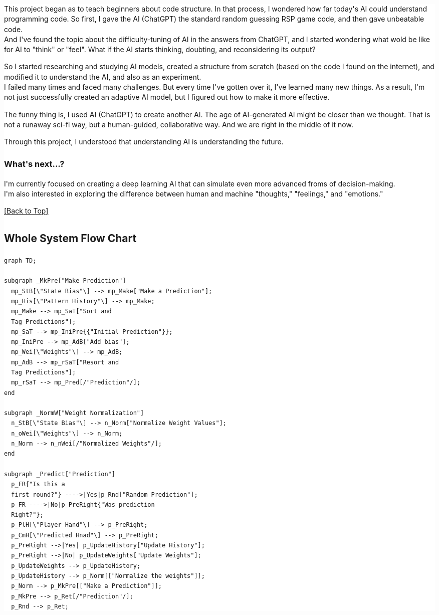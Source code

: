 This project began as to teach beginners about code structure. In that process, I wondered how far today's AI could understand programming code. So first, I gave the AI (ChatGPT) the standard random guessing RSP game code, and then gave unbeatable code.  
And I've found the topic about the difficulty-tuning of AI in the answers from ChatGPT, and I started wondering what wold be like for AI to "think" or "feel". What if the AI starts thinking, doubting, and reconsidering its output?

So I started researching and studying AI models, created a structure from scratch (based on the code I found on the internet), and modified it to understand the AI, and also as an experiment.  
I failed many times and faced many challenges. But every time I've gotten over it, I've learned many new things. As a result, I'm not just successfully created an adaptive AI model, but I figured out how to make it more effective.

The funny thing is, I used AI (ChatGPT) to create another AI. The age of AI-generated AI might be closer than we thought. That is not a runaway sci-fi way, but a human-guided, collaborative way. And we are right in the middle of it now.

Through this project, I understood that understanding AI is understanding the future.

### What's next...?

I'm currently focused on creating a deep learning AI that can simulate even more advanced froms of decision-making.  
I'm also interested in exploring the difference between human and machine "thoughts," "feelings," and "emotions."

[[Back to Top]](#table-of-contents)

## Whole System Flow Chart

```mermaid
graph TD;

subgraph _MkPre["Make Prediction"]
  mp_StB[\"State Bias"\] --> mp_Make["Make a Prediction"];
  mp_His[\"Pattern History"\] --> mp_Make;
  mp_Make --> mp_SaT["Sort and
  Tag Predictions"];
  mp_SaT --> mp_IniPre{{"Initial Prediction"}};
  mp_IniPre --> mp_AdB["Add bias"];
  mp_Wei[\"Weights"\] --> mp_AdB;
  mp_AdB --> mp_rSaT["Resort and
  Tag Predictions"];
  mp_rSaT --> mp_Pred[/"Prediction"/];
end

subgraph _NormW["Weight Normalization"]
  n_StB[\"State Bias"\] --> n_Norm["Normalize Weight Values"];
  n_oWei[\"Weights"\] --> n_Norm;
  n_Norm --> n_nWei[/"Normalized Weights"/];
end

subgraph _Predict["Prediction"]
  p_FR{"Is this a
  first round?"} ---->|Yes|p_Rnd["Random Prediction"];
  p_FR ---->|No|p_PreRight{"Was prediction
  Right?"};
  p_PlH[\"Player Hand"\] --> p_PreRight;
  p_CmH[\"Predicted Hnad"\] --> p_PreRight;
  p_PreRight -->|Yes| p_UpdateHistory["Update History"];
  p_PreRight -->|No| p_UpdateWeights["Update Weights"];
  p_UpdateWeights --> p_UpdateHistory;
  p_UpdateHistory --> p_Norm[["Normalize the weights"]];
  p_Norm --> p_MkPre[["Make a Prediction"]];
  p_MkPre --> p_Ret[/"Prediction"/];
  p_Rnd --> p_Ret;
```